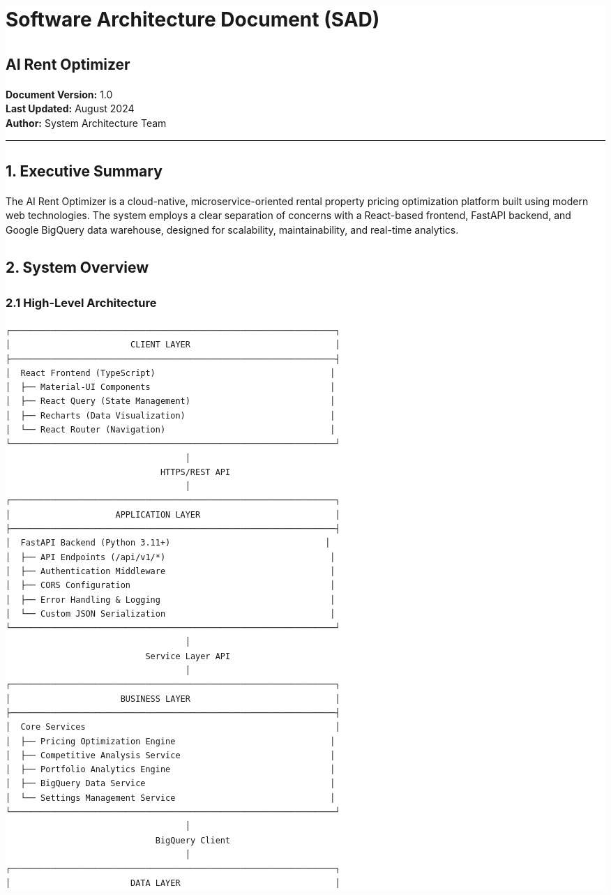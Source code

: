 # Software Architecture Document (SAD)
## AI Rent Optimizer

**Document Version:** 1.0  
**Last Updated:** August 2024  
**Author:** System Architecture Team  

---

## 1. Executive Summary

The AI Rent Optimizer is a cloud-native, microservice-oriented rental property pricing optimization platform built using modern web technologies. The system employs a clear separation of concerns with a React-based frontend, FastAPI backend, and Google BigQuery data warehouse, designed for scalability, maintainability, and real-time analytics.

## 2. System Overview

### 2.1 High-Level Architecture

```
┌─────────────────────────────────────────────────────────────────┐
│                        CLIENT LAYER                             │
├─────────────────────────────────────────────────────────────────┤
│  React Frontend (TypeScript)                                   │
│  ├── Material-UI Components                                    │
│  ├── React Query (State Management)                            │
│  ├── Recharts (Data Visualization)                             │
│  └── React Router (Navigation)                                 │
└─────────────────────────────────────────────────────────────────┘
                                    │
                               HTTPS/REST API
                                    │
┌─────────────────────────────────────────────────────────────────┐
│                     APPLICATION LAYER                           │
├─────────────────────────────────────────────────────────────────┤
│  FastAPI Backend (Python 3.11+)                               │
│  ├── API Endpoints (/api/v1/*)                                 │
│  ├── Authentication Middleware                                 │
│  ├── CORS Configuration                                        │
│  ├── Error Handling & Logging                                  │
│  └── Custom JSON Serialization                                 │
└─────────────────────────────────────────────────────────────────┘
                                    │
                            Service Layer API
                                    │
┌─────────────────────────────────────────────────────────────────┐
│                      BUSINESS LAYER                             │
├─────────────────────────────────────────────────────────────────┤
│  Core Services                                                  │
│  ├── Pricing Optimization Engine                               │
│  ├── Competitive Analysis Service                              │
│  ├── Portfolio Analytics Engine                                │
│  ├── BigQuery Data Service                                     │
│  └── Settings Management Service                               │
└─────────────────────────────────────────────────────────────────┘
                                    │
                              BigQuery Client
                                    │
┌─────────────────────────────────────────────────────────────────┐
│                        DATA LAYER                               │
```